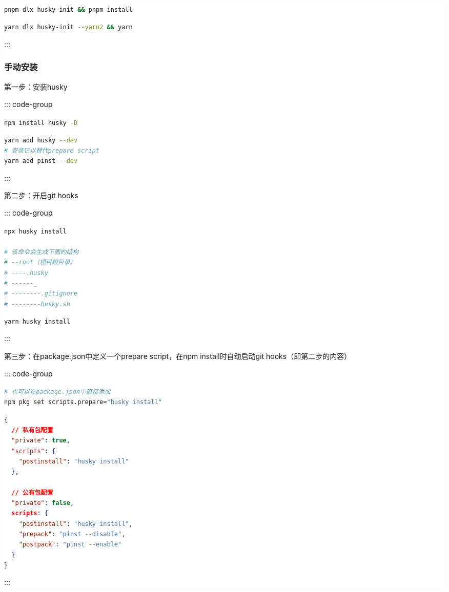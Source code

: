 ```bash [pnpm]
pnpm dlx husky-init && pnpm install
```

```bash [yarn]
yarn dlx husky-init --yarn2 && yarn
```
:::

### 手动安装

第一步：安装husky

::: code-group
```bash [npm]
npm install husky -D
```

```bash [yarn]
yarn add husky --dev
# 安装它以替代prepare script
yarn add pinst --dev
```
:::

第二步：开启git hooks

::: code-group
```bash [npm]
npx husky install

# 该命令会生成下面的结构
# --root（项目根目录）
# ----.husky
# ------_
# --------.gitignore
# --------husky.sh
```

```bash [yarn]
yarn husky install
```
:::

第三步：在package.json中定义一个prepare script，在npm install时自动启动git hooks（即第二步的内容）

::: code-group
```bash [npm]
# 也可以在package.json中直接添加
npm pkg set scripts.prepare="husky install"
```

```json [yarn]
{
  // 私有包配置
  "private": true,
  "scripts": {
    "postinstall": "husky install"
  },

  // 公有包配置
  "private": false,
  scripts: {
    "postinstall": "husky install",
    "prepack": "pinst --disable",
    "postpack": "pinst --enable"
  }
}
```
:::
